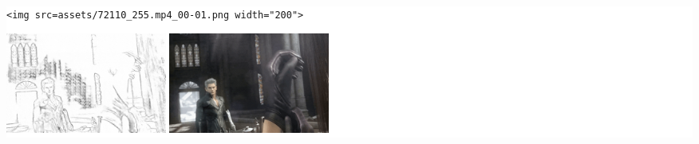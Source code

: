     <img src=assets/72110_255.mp4_00-01.png width="200">
  </td>
  <td>
    <img src=assets/12.gif width="200">
  </td>
   <td>
    <img src=assets/13.gif width="200">
  </td>
  </tr>
